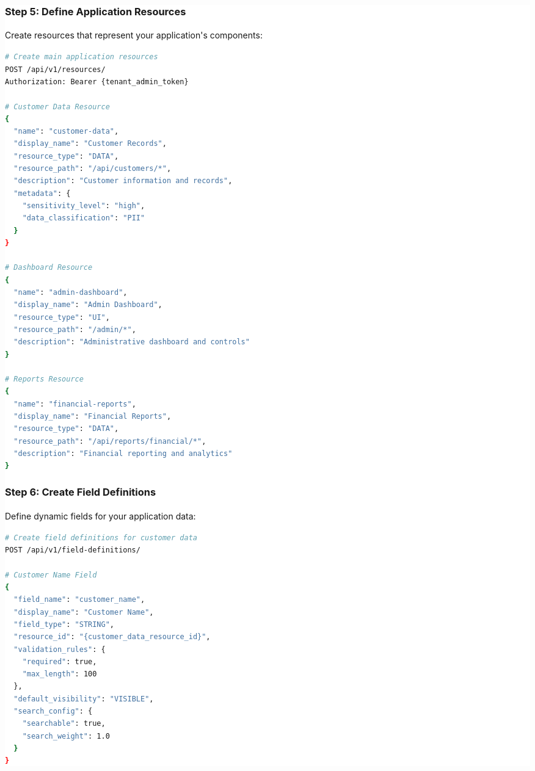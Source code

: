 ### **Step 5: Define Application Resources**

Create resources that represent your application's components:

```bash
# Create main application resources
POST /api/v1/resources/
Authorization: Bearer {tenant_admin_token}

# Customer Data Resource
{
  "name": "customer-data",
  "display_name": "Customer Records", 
  "resource_type": "DATA",
  "resource_path": "/api/customers/*",
  "description": "Customer information and records",
  "metadata": {
    "sensitivity_level": "high",
    "data_classification": "PII"
  }
}

# Dashboard Resource  
{
  "name": "admin-dashboard",
  "display_name": "Admin Dashboard",
  "resource_type": "UI", 
  "resource_path": "/admin/*",
  "description": "Administrative dashboard and controls"
}

# Reports Resource
{
  "name": "financial-reports",
  "display_name": "Financial Reports",
  "resource_type": "DATA",
  "resource_path": "/api/reports/financial/*", 
  "description": "Financial reporting and analytics"
}
```

### **Step 6: Create Field Definitions** 

Define dynamic fields for your application data:

```bash
# Create field definitions for customer data
POST /api/v1/field-definitions/

# Customer Name Field
{
  "field_name": "customer_name",
  "display_name": "Customer Name",
  "field_type": "STRING",
  "resource_id": "{customer_data_resource_id}",
  "validation_rules": {
    "required": true,
    "max_length": 100
  },
  "default_visibility": "VISIBLE",
  "search_config": {
    "searchable": true,
    "search_weight": 1.0
  }
}
```
